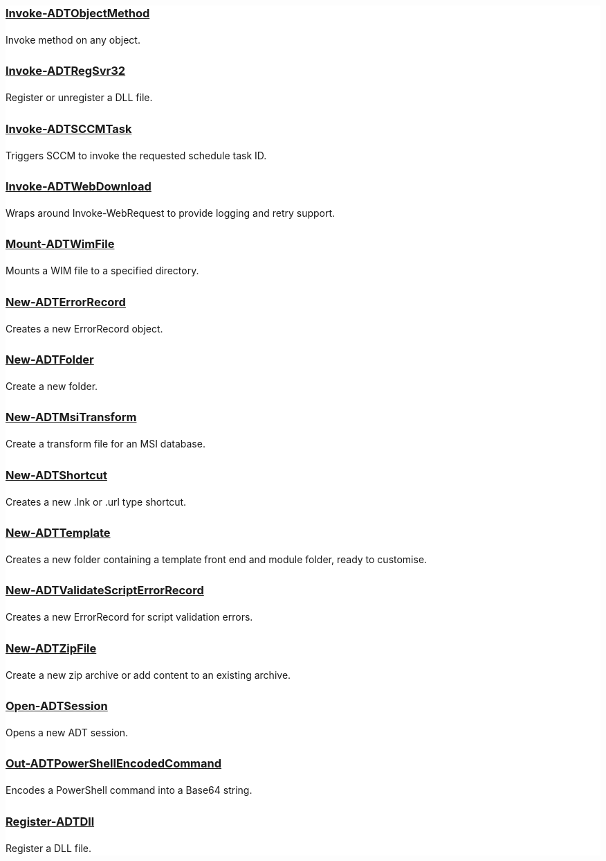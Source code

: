 ### [Invoke-ADTObjectMethod](Invoke-ADTObjectMethod.md)
Invoke method on any object.

### [Invoke-ADTRegSvr32](Invoke-ADTRegSvr32.md)
Register or unregister a DLL file.

### [Invoke-ADTSCCMTask](Invoke-ADTSCCMTask.md)
Triggers SCCM to invoke the requested schedule task ID.

### [Invoke-ADTWebDownload](Invoke-ADTWebDownload.md)
Wraps around Invoke-WebRequest to provide logging and retry support.

### [Mount-ADTWimFile](Mount-ADTWimFile.md)
Mounts a WIM file to a specified directory.

### [New-ADTErrorRecord](New-ADTErrorRecord.md)
Creates a new ErrorRecord object.

### [New-ADTFolder](New-ADTFolder.md)
Create a new folder.

### [New-ADTMsiTransform](New-ADTMsiTransform.md)
Create a transform file for an MSI database.

### [New-ADTShortcut](New-ADTShortcut.md)
Creates a new .lnk or .url type shortcut.

### [New-ADTTemplate](New-ADTTemplate.md)
Creates a new folder containing a template front end and module folder, ready to customise.

### [New-ADTValidateScriptErrorRecord](New-ADTValidateScriptErrorRecord.md)
Creates a new ErrorRecord for script validation errors.

### [New-ADTZipFile](New-ADTZipFile.md)
Create a new zip archive or add content to an existing archive.

### [Open-ADTSession](Open-ADTSession.md)
Opens a new ADT session.

### [Out-ADTPowerShellEncodedCommand](Out-ADTPowerShellEncodedCommand.md)
Encodes a PowerShell command into a Base64 string.

### [Register-ADTDll](Register-ADTDll.md)
Register a DLL file.
